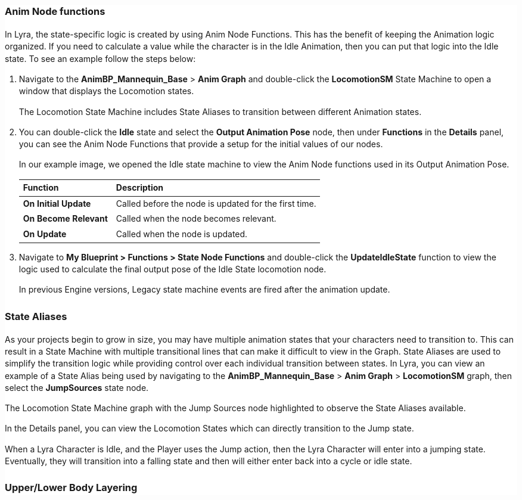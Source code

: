 ### Anim Node functions

In Lyra, the state-specific logic is created by using Anim Node Functions. This has the benefit of keeping the Animation logic organized. If you need to calculate a value while the character is in the Idle Animation, then you can put that logic into the Idle state. To see an example follow the steps below:

1.  Navigate to the **AnimBP\_Mannequin\_Base** > **Anim Graph** and double-click the **LocomotionSM** State Machine to open a window that displays the Locomotion states.
    
    The Locomotion State Machine includes State Aliases to transition between different Animation states.
    
2.  You can double-click the **Idle** state and select the **Output Animation Pose** node, then under **Functions** in the **Details** panel, you can see the Anim Node Functions that provide a setup for the initial values of our nodes.
    
    In our example image, we opened the Idle state machine to view the Anim Node functions used in its Output Animation Pose.
    
    | Function | Description |
    | --- | --- |
    | **On Initial Update** | Called before the node is updated for the first time. |
    | **On Become Relevant** | Called when the node becomes relevant. |
    | **On Update** | Called when the node is updated. |
    
3.  Navigate to **My Blueprint > Functions > State Node Functions** and double-click the **UpdateIdleState** function to view the logic used to calculate the final output pose of the Idle State locomotion node.
    
    In previous Engine versions, Legacy state machine events are fired after the animation update.
    

### State Aliases

As your projects begin to grow in size, you may have multiple animation states that your characters need to transition to. This can result in a State Machine with multiple transitional lines that can make it difficult to view in the Graph. State Aliases are used to simplify the transition logic while providing control over each individual transition between states. In Lyra, you can view an example of a State Alias being used by navigating to the **AnimBP\_Mannequin\_Base** > **Anim Graph** > **LocomotionSM** graph, then select the **JumpSources** state node.

The Locomotion State Machine graph with the Jump Sources node highlighted to observe the State Aliases available.

In the Details panel, you can view the Locomotion States which can directly transition to the Jump state.

When a Lyra Character is Idle, and the Player uses the Jump action, then the Lyra Character will enter into a jumping state. Eventually, they will transition into a falling state and then will either enter back into a cycle or idle state.

### Upper/Lower Body Layering
